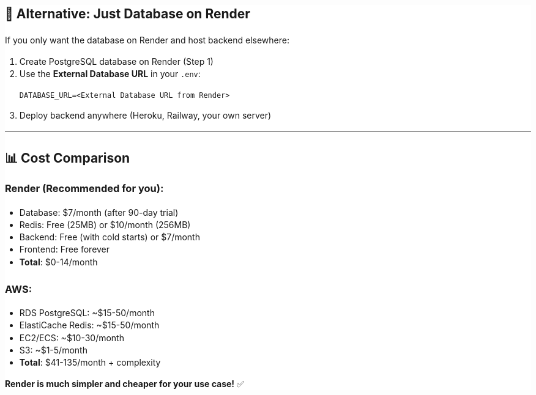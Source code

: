
## 🚀 Alternative: Just Database on Render

If you only want the database on Render and host backend elsewhere:

1. Create PostgreSQL database on Render (Step 1)
2. Use the **External Database URL** in your `.env`:
   ```env
   DATABASE_URL=<External Database URL from Render>
   ```
3. Deploy backend anywhere (Heroku, Railway, your own server)

---

## 📊 Cost Comparison

### Render (Recommended for you):
- Database: $7/month (after 90-day trial)
- Redis: Free (25MB) or $10/month (256MB)
- Backend: Free (with cold starts) or $7/month
- Frontend: Free forever
- **Total**: $0-14/month

### AWS:
- RDS PostgreSQL: ~$15-50/month
- ElastiCache Redis: ~$15-50/month
- EC2/ECS: ~$10-30/month
- S3: ~$1-5/month
- **Total**: $41-135/month + complexity

**Render is much simpler and cheaper for your use case!** ✅

